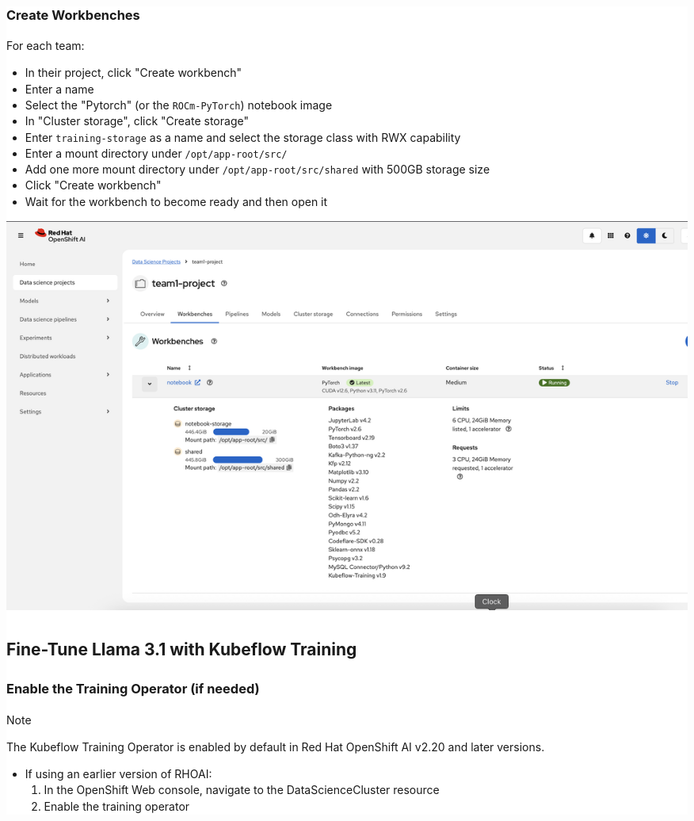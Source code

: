 ### Create Workbenches

For each team:

* In their project, click "Create workbench"
* Enter a name
* Select the "Pytorch" (or the `ROCm-PyTorch`) notebook image
* In "Cluster storage", click "Create storage"
* Enter `training-storage` as a name and select the storage class with RWX capability
* Enter a mount directory under `/opt/app-root/src/`
* Add one more mount directory under `/opt/app-root/src/shared` with 500GB storage size
* Click "Create workbench"
* Wait for the workbench to become ready and then open it

![](./docs/01.png)

## Fine-Tune Llama 3.1 with Kubeflow Training

### Enable the Training Operator (if needed)

> [!NOTE]
> The Kubeflow Training Operator is enabled by default in Red Hat OpenShift AI v2.20 and later versions.

* If using an earlier version of RHOAI:
  1. In the OpenShift Web console, navigate to the DataScienceCluster resource
  2. Enable the training operator
